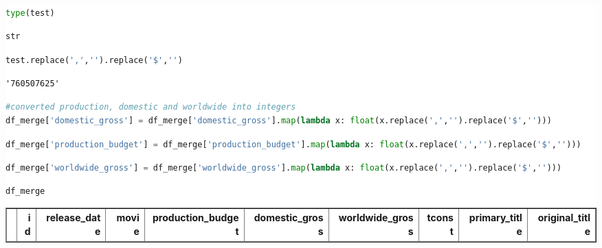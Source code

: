 


```python
type(test)
```




    str




```python
test.replace(',','').replace('$','')
```




    '760507625'




```python
#converted production, domestic and worldwide into integers
df_merge['domestic_gross'] = df_merge['domestic_gross'].map(lambda x: float(x.replace(',','').replace('$','')))
```


```python
df_merge['production_budget'] = df_merge['production_budget'].map(lambda x: float(x.replace(',','').replace('$','')))
```


```python
df_merge['worldwide_gross'] = df_merge['worldwide_gross'].map(lambda x: float(x.replace(',','').replace('$','')))
```


```python
df_merge
```




<div>
<style scoped>
    .dataframe tbody tr th:only-of-type {
        vertical-align: middle;
    }

    .dataframe tbody tr th {
        vertical-align: top;
    }

    .dataframe thead th {
        text-align: right;
    }
</style>
<table border="1" class="dataframe">
  <thead>
    <tr style="text-align: right;">
      <th></th>
      <th>id</th>
      <th>release_date</th>
      <th>movie</th>
      <th>production_budget</th>
      <th>domestic_gross</th>
      <th>worldwide_gross</th>
      <th>tconst</th>
      <th>primary_title</th>
      <th>original_title</th>